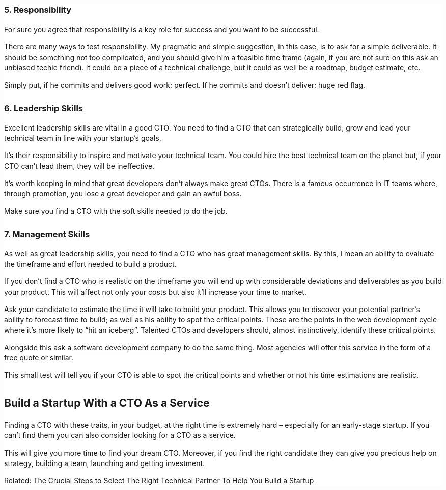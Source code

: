### 5\. Responsibility

For sure you agree that responsibility is a key role for success and you want to be successful.

There are many ways to test responsibility. My pragmatic and simple suggestion, in this case, is to ask for a simple deliverable. It should be something not too complicated, and you should give him a feasible time frame (again, if you are not sure on this ask an unbiased techie friend). It could be a piece of a technical challenge, but it could as well be a roadmap, budget estimate, etc.

Simply put, if he commits and delivers good work: perfect. If he commits and doesn’t deliver: huge red flag.

### 6\. Leadership Skills

Excellent leadership skills are vital in a good CTO. You need to find a CTO that can strategically build, grow and lead your technical team in line with your startup’s goals.

It’s their responsibility to inspire and motivate your technical team. You could hire the best technical team on the planet but, if your CTO can’t lead them, they will be ineffective.

It’s worth keeping in mind that great developers don’t always make great CTOs. There is a famous occurrence in IT teams where, through promotion, you lose a great developer and gain an awful boss.

Make sure you find a CTO with the soft skills needed to do the job.

### 7\. Management Skills

As well as great leadership skills, you need to find a CTO who has great management skills. By this, I mean an ability to evaluate the timeframe and effort needed to build a product.

If you don’t find a CTO who is realistic on the timeframe you will end up with considerable deviations and deliverables as you build your product. This will affect not only your costs but also it’ll increase your time to market.

Ask your candidate to estimate the time it will take to build your product. This allows you to discover your potential partner’s ability to forecast time to build; as well as his ability to spot the critical points. These are the points in the web development cycle where it’s more likely to “hit an iceberg”. Talented CTOs and developers should, almost instinctively, identify these critical points.

Alongside this ask a [software development company](https://altar.io/start-a-project/) to do the same thing. Most agencies will offer this service in the form of a free quote or similar.

This small test will tell you if your CTO is able to spot the critical points and whether or not his time estimations are realistic.

## Build a Startup With a CTO As a Service

Finding a CTO with these traits, in your budget, at the right time is extremely hard – especially for an early-stage startup. If you can’t find them you can also consider looking for a CTO as a service.

This will give you more time to find your dream CTO. Moreover, if you find the right candidate they can give you precious help on strategy, building a team, launching and getting investment.

Related: [The Crucial Steps to Select The Right Technical Partner To Help You Build a Startup](https://altar.io/finding-the-right-tech-partner-for-your-startup/)
